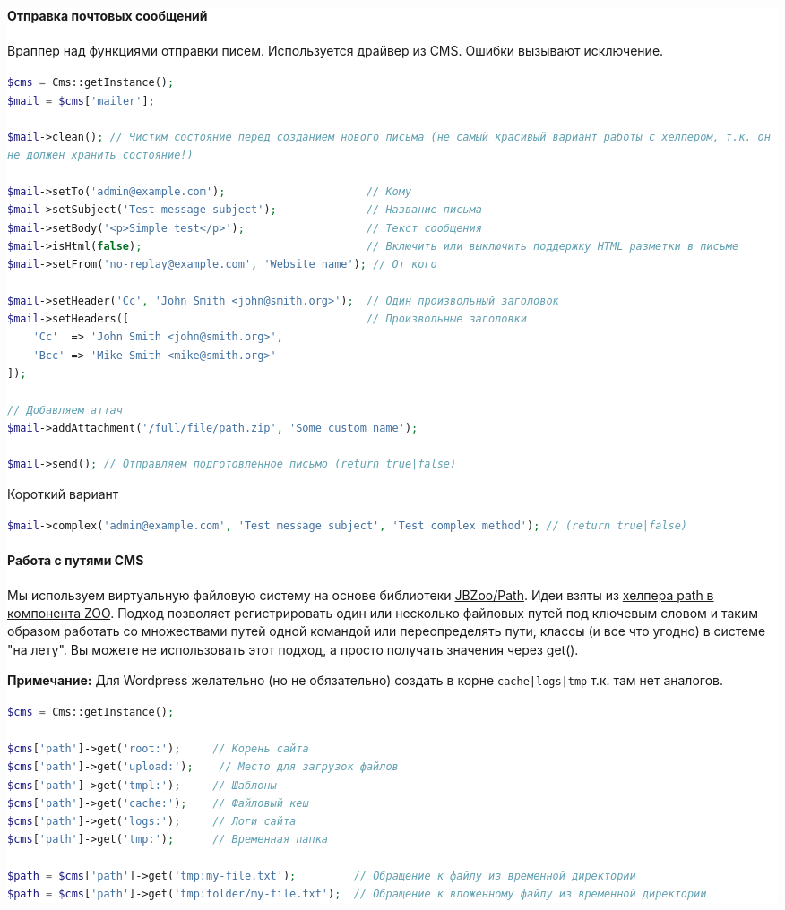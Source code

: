 
#### Отправка почтовых сообщений
Враппер над функциями отправки писем. Используется драйвер из CMS. Ошибки вызывают исключение.

```php
$cms = Cms::getInstance();
$mail = $cms['mailer'];

$mail->clean(); // Чистим состояние перед созданием нового письма (не самый красивый вариант работы с хелпером, т.к. он не должен хранить состояние!)

$mail->setTo('admin@example.com');                      // Кому 
$mail->setSubject('Test message subject');              // Название письма
$mail->setBody('<p>Simple test</p>');                   // Текст сообщения
$mail->isHtml(false);                                   // Включить или выключить поддержку HTML разметки в письме
$mail->setFrom('no-replay@example.com', 'Website name'); // От кого

$mail->setHeader('Cc', 'John Smith <john@smith.org>');  // Один произвольный заголовок 
$mail->setHeaders([                                     // Произвольные заголовки
    'Cc'  => 'John Smith <john@smith.org>',
    'Bcc' => 'Mike Smith <mike@smith.org>'
]);

// Добавляем аттач
$mail->addAttachment('/full/file/path.zip', 'Some custom name'); 
        
$mail->send(); // Отправляем подготовленное письмо (return true|false)        
```
        
Короткий вариант
```php
$mail->complex('admin@example.com', 'Test message subject', 'Test complex method'); // (return true|false) 
```


#### Работа с путями CMS
Мы используем виртуальную файловую систему на основе библиотеки [JBZoo/Path](https://github.com/JBZoo/Path).
Идеи взяты из [хелпера path в компонента ZOO](https://github.com/JBZoo/Zoo-Changelog/blob/master/packages/com_zoo/admin/framework/helpers/path.php).
Подход позволяет регистрировать один или несколько файловых путей под ключевым словом и таким образом работать со множествами путей одной командой или переопределять пути, классы (и все что угодно) в системе "на лету". 
Вы можете не использовать этот подход, а просто получать значения через get(). 

**Примечание:** Для Wordpress желательно (но не обязательно) создать в корне `cache|logs|tmp` т.к. там нет аналогов.

```php
$cms = Cms::getInstance();

$cms['path']->get('root:');     // Корень сайта
$cms['path']->get('upload:');    // Место для загрузок файлов
$cms['path']->get('tmpl:');     // Шаблоны
$cms['path']->get('cache:');    // Файловый кеш
$cms['path']->get('logs:');     // Логи сайта
$cms['path']->get('tmp:');      // Временная папка

$path = $cms['path']->get('tmp:my-file.txt');         // Обращение к файлу из временной директории
$path = $cms['path']->get('tmp:folder/my-file.txt');  // Обращение к вложенному файлу из временной директории
```
